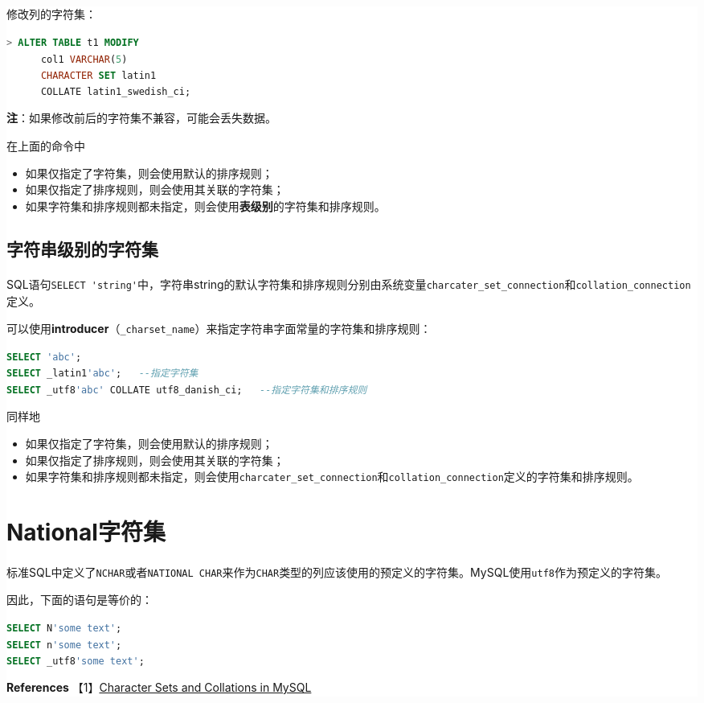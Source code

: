 修改列的字符集：
```sql
> ALTER TABLE t1 MODIFY
      col1 VARCHAR(5)
      CHARACTER SET latin1
      COLLATE latin1_swedish_ci;
```
**注**：如果修改前后的字符集不兼容，可能会丢失数据。

在上面的命令中

- 如果仅指定了字符集，则会使用默认的排序规则；
- 如果仅指定了排序规则，则会使用其关联的字符集；
- 如果字符集和排序规则都未指定，则会使用**表级别**的字符集和排序规则。

## 字符串级别的字符集
SQL语句`SELECT 'string'`中，字符串string的默认字符集和排序规则分别由系统变量`charcater_set_connection`和`collation_connection`定义。

可以使用**introducer**（`_charset_name`）来指定字符串字面常量的字符集和排序规则：
```sql
SELECT 'abc';
SELECT _latin1'abc';   --指定字符集
SELECT _utf8'abc' COLLATE utf8_danish_ci;   --指定字符集和排序规则
```

同样地

- 如果仅指定了字符集，则会使用默认的排序规则；
- 如果仅指定了排序规则，则会使用其关联的字符集；
- 如果字符集和排序规则都未指定，则会使用`charcater_set_connection`和`collation_connection`定义的字符集和排序规则。

# National字符集
标准SQL中定义了`NCHAR`或者`NATIONAL CHAR`来作为`CHAR`类型的列应该使用的预定义的字符集。MySQL使用`utf8`作为预定义的字符集。

因此，下面的语句是等价的：
```sql
SELECT N'some text';
SELECT n'some text';
SELECT _utf8'some text';
```


**References**
【1】[Character Sets and Collations in MySQL](https://dev.mysql.com/doc/refman/5.7/en/charset-mysql.html)

